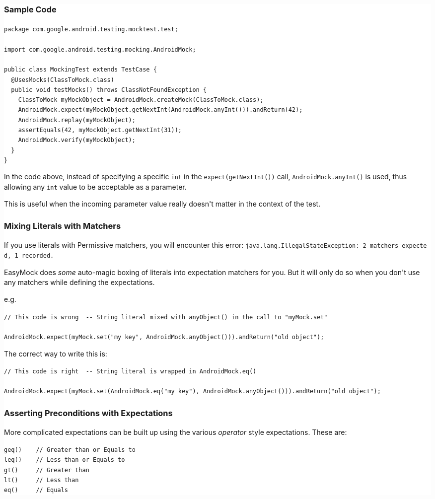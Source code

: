 ### Sample Code ###
```
package com.google.android.testing.mocktest.test;

import com.google.android.testing.mocking.AndroidMock;

public class MockingTest extends TestCase {
  @UsesMocks(ClassToMock.class)
  public void testMocks() throws ClassNotFoundException {
    ClassToMock myMockObject = AndroidMock.createMock(ClassToMock.class);
    AndroidMock.expect(myMockObject.getNextInt(AndroidMock.anyInt())).andReturn(42);
    AndroidMock.replay(myMockObject);
    assertEquals(42, myMockObject.getNextInt(31));
    AndroidMock.verify(myMockObject);
  }
}
```

In the code above, instead of specifying a specific `int` in the `expect(getNextInt())` call, `AndroidMock.anyInt()` is used, thus allowing any `int` value to be acceptable as a parameter.

This is useful when the incoming parameter value really doesn't matter in the context of the test.

### Mixing Literals with Matchers ###
If you use literals with Permissive matchers, you will encounter this error: `java.lang.IllegalStateException: 2 matchers expected, 1 recorded.`

EasyMock does _some_ auto-magic boxing of literals into expectation matchers for you.  But it will only do so when you don't use any matchers while defining the expectations.

e.g.
```
// This code is wrong  -- String literal mixed with anyObject() in the call to "myMock.set"

AndroidMock.expect(myMock.set("my key", AndroidMock.anyObject())).andReturn("old object");
```

The correct way to write this is:
```
// This code is right  -- String literal is wrapped in AndroidMock.eq()

AndroidMock.expect(myMock.set(AndroidMock.eq("my key"), AndroidMock.anyObject())).andReturn("old object");
```


### Asserting Preconditions with Expectations ###

More complicated expectations can be built up using the various _operator_ style expectations.  These are:
```
geq()    // Greater than or Equals to
leq()    // Less than or Equals to
gt()     // Greater than
lt()     // Less than
eq()     // Equals
```
